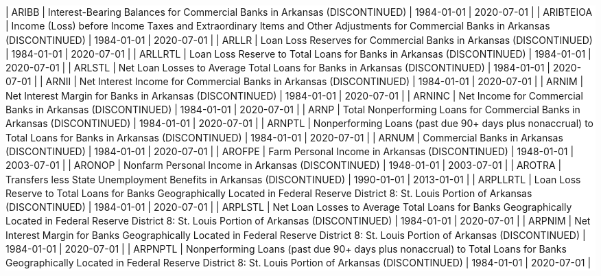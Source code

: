 | ARIBB          | Interest-Bearing Balances for Commercial Banks in Arkansas (DISCONTINUED)                                                                                                                                                                                        | 1984-01-01          | 2020-07-01        |
| ARIBTEIOA      | Income (Loss) before Income Taxes and Extraordinary Items and Other Adjustments for Commercial Banks in Arkansas (DISCONTINUED)                                                                                                                                  | 1984-01-01          | 2020-07-01        |
| ARLLR          | Loan Loss Reserves for Commercial Banks in Arkansas (DISCONTINUED)                                                                                                                                                                                               | 1984-01-01          | 2020-07-01        |
| ARLLRTL        | Loan Loss Reserve to Total Loans for Banks in Arkansas (DISCONTINUED)                                                                                                                                                                                            | 1984-01-01          | 2020-07-01        |
| ARLSTL         | Net Loan Losses to Average Total Loans for Banks in Arkansas (DISCONTINUED)                                                                                                                                                                                      | 1984-01-01          | 2020-07-01        |
| ARNII          | Net Interest Income for Commercial Banks in Arkansas (DISCONTINUED)                                                                                                                                                                                              | 1984-01-01          | 2020-07-01        |
| ARNIM          | Net Interest Margin for Banks in Arkansas (DISCONTINUED)                                                                                                                                                                                                         | 1984-01-01          | 2020-07-01        |
| ARNINC         | Net Income for Commercial Banks in Arkansas (DISCONTINUED)                                                                                                                                                                                                       | 1984-01-01          | 2020-07-01        |
| ARNP           | Total Nonperforming Loans for Commercial Banks in Arkansas (DISCONTINUED)                                                                                                                                                                                        | 1984-01-01          | 2020-07-01        |
| ARNPTL         | Nonperforming Loans (past due 90+ days plus nonaccrual) to Total Loans for Banks in Arkansas (DISCONTINUED)                                                                                                                                                      | 1984-01-01          | 2020-07-01        |
| ARNUM          | Commercial Banks in Arkansas (DISCONTINUED)                                                                                                                                                                                                                      | 1984-01-01          | 2020-07-01        |
| AROFPE         | Farm Personal Income in Arkansas (DISCONTINUED)                                                                                                                                                                                                                  | 1948-01-01          | 2003-07-01        |
| ARONOP         | Nonfarm Personal Income in Arkansas (DISCONTINUED)                                                                                                                                                                                                               | 1948-01-01          | 2003-07-01        |
| AROTRA         | Transfers less State Unemployment Benefits in Arkansas (DISCONTINUED)                                                                                                                                                                                            | 1990-01-01          | 2013-01-01        |
| ARPLLRTL       | Loan Loss Reserve to Total Loans for Banks Geographically Located in Federal Reserve District 8: St. Louis Portion of Arkansas (DISCONTINUED)                                                                                                                    | 1984-01-01          | 2020-07-01        |
| ARPLSTL        | Net Loan Losses to Average Total Loans for Banks Geographically Located in Federal Reserve District 8: St. Louis Portion of Arkansas (DISCONTINUED)                                                                                                              | 1984-01-01          | 2020-07-01        |
| ARPNIM         | Net Interest Margin for Banks Geographically Located in Federal Reserve District 8: St. Louis Portion of Arkansas (DISCONTINUED)                                                                                                                                 | 1984-01-01          | 2020-07-01        |
| ARPNPTL        | Nonperforming Loans (past due 90+ days plus nonaccrual) to Total Loans for Banks Geographically Located in Federal Reserve District 8: St. Louis Portion of Arkansas (DISCONTINUED)                                                                              | 1984-01-01          | 2020-07-01        |